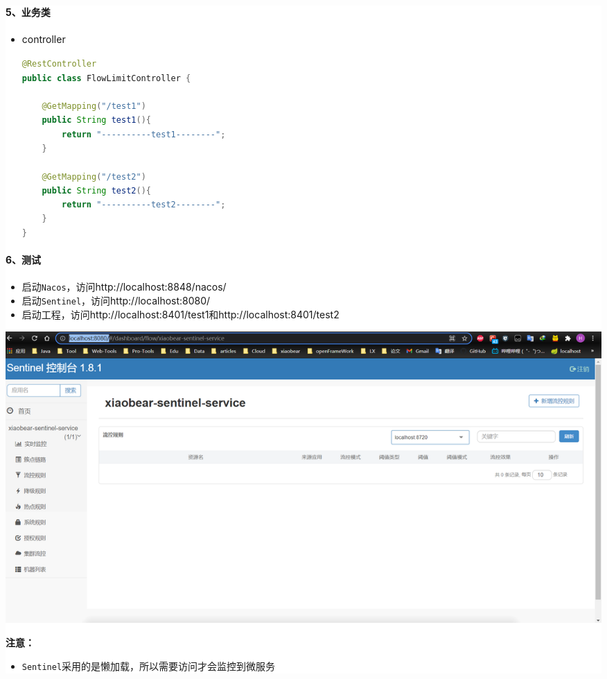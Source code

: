 #### 5、业务类

- controller

  ```java
  @RestController
  public class FlowLimitController {
  
      @GetMapping("/test1")
      public String test1(){
          return "----------test1--------";
      }
  
      @GetMapping("/test2")
      public String test2(){
          return "----------test2--------";
      }
  }
  ```

#### 6、测试

- 启动`Nacos`，访问http://localhost:8848/nacos/
- 启动`Sentinel`，访问http://localhost:8080/
- 启动工程，访问http://localhost:8401/test1和http://localhost:8401/test2

![image-20210604093608544](../../images/image-20210604093608544.png)

**注意：**

- `Sentinel`采用的是懒加载，所以需要访问才会监控到微服务

